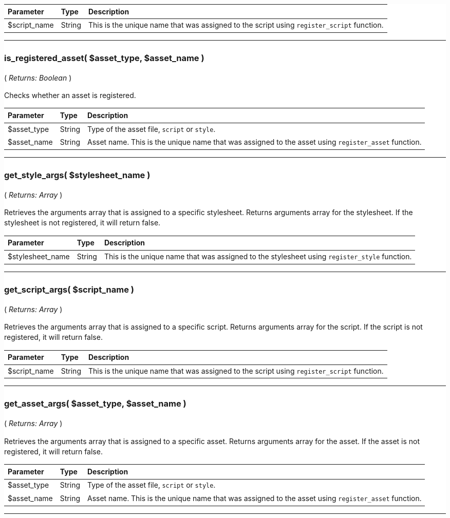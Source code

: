 | Parameter | Type | Description |
| :----- | :----- | :----- |
| $script_name | String | This is the unique name that was assigned to the script using `register_script` function. |

---

### is_registered_asset( $asset_type, $asset_name )
( *Returns: Boolean* )  

Checks whether an asset is registered.

| Parameter | Type | Description |
| :----- | :----- | :----- |
| $asset_type | String | Type of the asset file, `script` or `style`. |
| $asset_name | String | Asset name. This is the unique name that was assigned to the asset using `register_asset` function. |

---

### get_style_args( $stylesheet_name )
( *Returns: Array* )  

Retrieves the arguments array that is assigned to a specific stylesheet. Returns arguments array for the stylesheet. If the stylesheet is not registered, it will return false.

| Parameter | Type | Description |
| :----- | :----- | :----- |
| $stylesheet_name | String | This is the unique name that was assigned to the stylesheet using `register_style` function. |

---

### get_script_args( $script_name )
( *Returns: Array* )  

Retrieves the arguments array that is assigned to a specific script. Returns arguments array for the script. If the script is not registered, it will return false.

| Parameter | Type | Description |
| :----- | :----- | :----- |
| $script_name | String | This is the unique name that was assigned to the script using `register_script` function. |

---

### get_asset_args( $asset_type, $asset_name )
( *Returns: Array* )  

Retrieves the arguments array that is assigned to a specific asset. Returns arguments array for the asset. If the asset is not registered, it will return false.

| Parameter | Type | Description |
| :----- | :----- | :----- |
| $asset_type | String | Type of the asset file, `script` or `style`. |
| $asset_name | String | Asset name. This is the unique name that was assigned to the asset using `register_asset` function. |

---